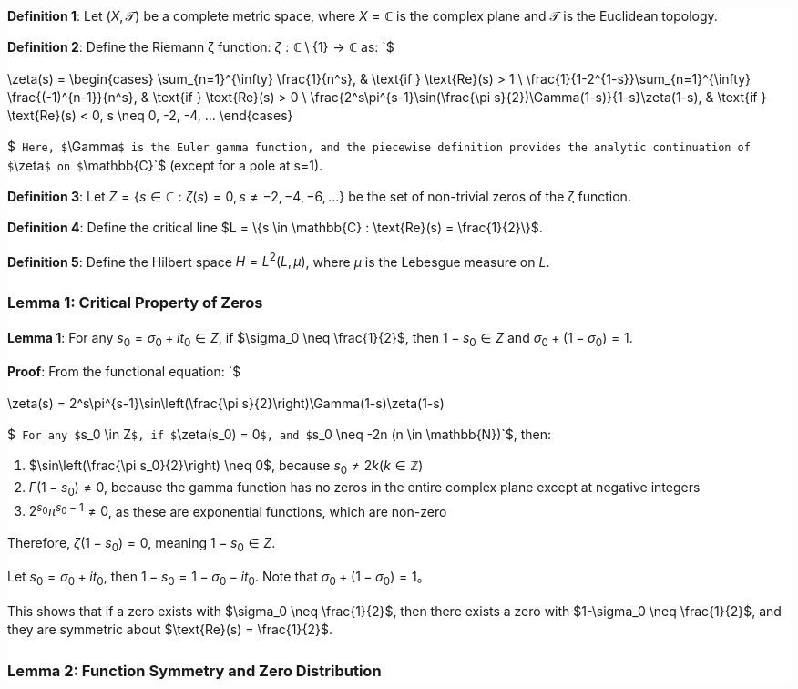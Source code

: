 **Definition 1**: Let $`(X, \mathcal{T})`$ be a complete metric space, where $`X = \mathbb{C}`$ is the complex plane and $`\mathcal{T}`$ is the Euclidean topology.

**Definition 2**: Define the Riemann ζ function: $`\zeta: \mathbb{C} \setminus \{1\} \to \mathbb{C}`$ as:
`$

\zeta(s) = 
\begin{cases}
\sum_{n=1}^{\infty} \frac{1}{n^s}, & \text{if } \text{Re}(s) > 1 \\
\frac{1}{1-2^{1-s}}\sum_{n=1}^{\infty} \frac{(-1)^{n-1}}{n^s}, & \text{if } \text{Re}(s) > 0 \\
\frac{2^s\pi^{s-1}\sin(\frac{\pi s}{2})\Gamma(1-s)}{1-s}\zeta(1-s), & \text{if } \text{Re}(s) < 0, s \neq 0, -2, -4, ...
\end{cases}

$`
Here, $`\Gamma`$ is the Euler gamma function, and the piecewise definition provides the analytic continuation of $`\zeta`$ on $`\mathbb{C}`$ (except for a pole at s=1).

**Definition 3**: Let $`Z = \{s \in \mathbb{C} : \zeta(s) = 0, s \neq -2, -4, -6, ...\}`$ be the set of non-trivial zeros of the ζ function.

**Definition 4**: Define the critical line $`L = \{s \in \mathbb{C} : \text{Re}(s) = \frac{1}{2}\}`$.

**Definition 5**: Define the Hilbert space $`H = L^2(L, \mu)`$, where $`\mu`$ is the Lebesgue measure on $`L`$.

### Lemma 1: Critical Property of Zeros

**Lemma 1**: For any $`s_0 = \sigma_0 + it_0 \in Z`$, if $`\sigma_0 \neq \frac{1}{2}`$, then $`1-s_0 \in Z`$ and $`\sigma_0 + (1-\sigma_0) = 1`$.

**Proof**:
From the functional equation:
`$

\zeta(s) = 2^s\pi^{s-1}\sin\left(\frac{\pi s}{2}\right)\Gamma(1-s)\zeta(1-s)

$`
For any $`s_0 \in Z`$, if $`\zeta(s_0) = 0`$, and $`s_0 \neq -2n (n \in \mathbb{N})`$, then:

1. $`\sin\left(\frac{\pi s_0}{2}\right) \neq 0`$, because $`s_0 \neq 2k (k \in \mathbb{Z})`$
2. $`\Gamma(1-s_0) \neq 0`$, because the gamma function has no zeros in the entire complex plane except at negative integers
3. $`2^{s_0}\pi^{s_0-1} \neq 0`$, as these are exponential functions, which are non-zero

Therefore, $`\zeta(1-s_0) = 0`$, meaning $`1-s_0 \in Z`$.

Let $`s_0 = \sigma_0 + it_0`$, then $`1-s_0 = 1-\sigma_0 - it_0`$. Note that $`\sigma_0 + (1-\sigma_0) = 1`$。

This shows that if a zero exists with $`\sigma_0 \neq \frac{1}{2}`$, then there exists a zero with $`1-\sigma_0 \neq \frac{1}{2}`$, and they are symmetric about $`\text{Re}(s) = \frac{1}{2}`$.

### Lemma 2: Function Symmetry and Zero Distribution
